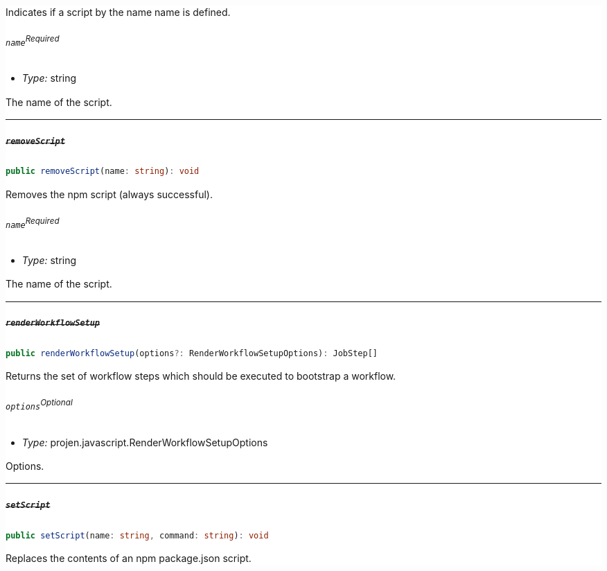 Indicates if a script by the name name is defined.

###### `name`<sup>Required</sup> <a name="name" id="projen.typescript.TypeScriptLibraryProject.hasScript.parameter.name"></a>

- *Type:* string

The name of the script.

---

##### ~~`removeScript`~~ <a name="removeScript" id="projen.typescript.TypeScriptLibraryProject.removeScript"></a>

```typescript
public removeScript(name: string): void
```

Removes the npm script (always successful).

###### `name`<sup>Required</sup> <a name="name" id="projen.typescript.TypeScriptLibraryProject.removeScript.parameter.name"></a>

- *Type:* string

The name of the script.

---

##### ~~`renderWorkflowSetup`~~ <a name="renderWorkflowSetup" id="projen.typescript.TypeScriptLibraryProject.renderWorkflowSetup"></a>

```typescript
public renderWorkflowSetup(options?: RenderWorkflowSetupOptions): JobStep[]
```

Returns the set of workflow steps which should be executed to bootstrap a workflow.

###### `options`<sup>Optional</sup> <a name="options" id="projen.typescript.TypeScriptLibraryProject.renderWorkflowSetup.parameter.options"></a>

- *Type:* projen.javascript.RenderWorkflowSetupOptions

Options.

---

##### ~~`setScript`~~ <a name="setScript" id="projen.typescript.TypeScriptLibraryProject.setScript"></a>

```typescript
public setScript(name: string, command: string): void
```

Replaces the contents of an npm package.json script.

